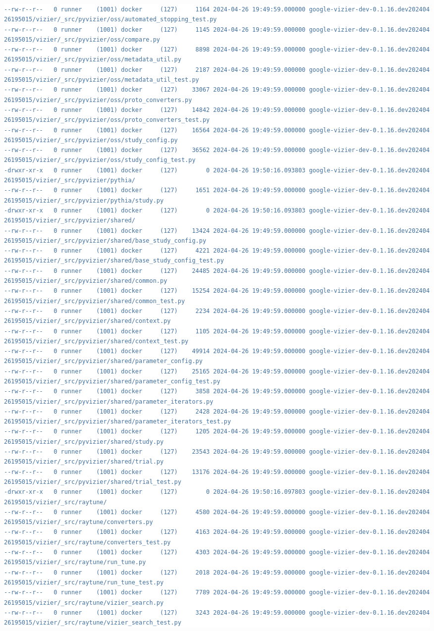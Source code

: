 ```diff
--rw-r--r--   0 runner    (1001) docker     (127)     1164 2024-04-26 19:49:59.000000 google-vizier-dev-0.1.16.dev20240426195015/vizier/_src/pyvizier/oss/automated_stopping_test.py
--rw-r--r--   0 runner    (1001) docker     (127)     1145 2024-04-26 19:49:59.000000 google-vizier-dev-0.1.16.dev20240426195015/vizier/_src/pyvizier/oss/compare.py
--rw-r--r--   0 runner    (1001) docker     (127)     8898 2024-04-26 19:49:59.000000 google-vizier-dev-0.1.16.dev20240426195015/vizier/_src/pyvizier/oss/metadata_util.py
--rw-r--r--   0 runner    (1001) docker     (127)     2187 2024-04-26 19:49:59.000000 google-vizier-dev-0.1.16.dev20240426195015/vizier/_src/pyvizier/oss/metadata_util_test.py
--rw-r--r--   0 runner    (1001) docker     (127)    33067 2024-04-26 19:49:59.000000 google-vizier-dev-0.1.16.dev20240426195015/vizier/_src/pyvizier/oss/proto_converters.py
--rw-r--r--   0 runner    (1001) docker     (127)    14842 2024-04-26 19:49:59.000000 google-vizier-dev-0.1.16.dev20240426195015/vizier/_src/pyvizier/oss/proto_converters_test.py
--rw-r--r--   0 runner    (1001) docker     (127)    16564 2024-04-26 19:49:59.000000 google-vizier-dev-0.1.16.dev20240426195015/vizier/_src/pyvizier/oss/study_config.py
--rw-r--r--   0 runner    (1001) docker     (127)    36562 2024-04-26 19:49:59.000000 google-vizier-dev-0.1.16.dev20240426195015/vizier/_src/pyvizier/oss/study_config_test.py
-drwxr-xr-x   0 runner    (1001) docker     (127)        0 2024-04-26 19:50:16.093803 google-vizier-dev-0.1.16.dev20240426195015/vizier/_src/pyvizier/pythia/
--rw-r--r--   0 runner    (1001) docker     (127)     1651 2024-04-26 19:49:59.000000 google-vizier-dev-0.1.16.dev20240426195015/vizier/_src/pyvizier/pythia/study.py
-drwxr-xr-x   0 runner    (1001) docker     (127)        0 2024-04-26 19:50:16.093803 google-vizier-dev-0.1.16.dev20240426195015/vizier/_src/pyvizier/shared/
--rw-r--r--   0 runner    (1001) docker     (127)    13424 2024-04-26 19:49:59.000000 google-vizier-dev-0.1.16.dev20240426195015/vizier/_src/pyvizier/shared/base_study_config.py
--rw-r--r--   0 runner    (1001) docker     (127)     4221 2024-04-26 19:49:59.000000 google-vizier-dev-0.1.16.dev20240426195015/vizier/_src/pyvizier/shared/base_study_config_test.py
--rw-r--r--   0 runner    (1001) docker     (127)    24485 2024-04-26 19:49:59.000000 google-vizier-dev-0.1.16.dev20240426195015/vizier/_src/pyvizier/shared/common.py
--rw-r--r--   0 runner    (1001) docker     (127)    15254 2024-04-26 19:49:59.000000 google-vizier-dev-0.1.16.dev20240426195015/vizier/_src/pyvizier/shared/common_test.py
--rw-r--r--   0 runner    (1001) docker     (127)     2234 2024-04-26 19:49:59.000000 google-vizier-dev-0.1.16.dev20240426195015/vizier/_src/pyvizier/shared/context.py
--rw-r--r--   0 runner    (1001) docker     (127)     1105 2024-04-26 19:49:59.000000 google-vizier-dev-0.1.16.dev20240426195015/vizier/_src/pyvizier/shared/context_test.py
--rw-r--r--   0 runner    (1001) docker     (127)    49914 2024-04-26 19:49:59.000000 google-vizier-dev-0.1.16.dev20240426195015/vizier/_src/pyvizier/shared/parameter_config.py
--rw-r--r--   0 runner    (1001) docker     (127)    25165 2024-04-26 19:49:59.000000 google-vizier-dev-0.1.16.dev20240426195015/vizier/_src/pyvizier/shared/parameter_config_test.py
--rw-r--r--   0 runner    (1001) docker     (127)     3858 2024-04-26 19:49:59.000000 google-vizier-dev-0.1.16.dev20240426195015/vizier/_src/pyvizier/shared/parameter_iterators.py
--rw-r--r--   0 runner    (1001) docker     (127)     2428 2024-04-26 19:49:59.000000 google-vizier-dev-0.1.16.dev20240426195015/vizier/_src/pyvizier/shared/parameter_iterators_test.py
--rw-r--r--   0 runner    (1001) docker     (127)     1205 2024-04-26 19:49:59.000000 google-vizier-dev-0.1.16.dev20240426195015/vizier/_src/pyvizier/shared/study.py
--rw-r--r--   0 runner    (1001) docker     (127)    23543 2024-04-26 19:49:59.000000 google-vizier-dev-0.1.16.dev20240426195015/vizier/_src/pyvizier/shared/trial.py
--rw-r--r--   0 runner    (1001) docker     (127)    13176 2024-04-26 19:49:59.000000 google-vizier-dev-0.1.16.dev20240426195015/vizier/_src/pyvizier/shared/trial_test.py
-drwxr-xr-x   0 runner    (1001) docker     (127)        0 2024-04-26 19:50:16.097803 google-vizier-dev-0.1.16.dev20240426195015/vizier/_src/raytune/
--rw-r--r--   0 runner    (1001) docker     (127)     4580 2024-04-26 19:49:59.000000 google-vizier-dev-0.1.16.dev20240426195015/vizier/_src/raytune/converters.py
--rw-r--r--   0 runner    (1001) docker     (127)     4163 2024-04-26 19:49:59.000000 google-vizier-dev-0.1.16.dev20240426195015/vizier/_src/raytune/converters_test.py
--rw-r--r--   0 runner    (1001) docker     (127)     4303 2024-04-26 19:49:59.000000 google-vizier-dev-0.1.16.dev20240426195015/vizier/_src/raytune/run_tune.py
--rw-r--r--   0 runner    (1001) docker     (127)     2018 2024-04-26 19:49:59.000000 google-vizier-dev-0.1.16.dev20240426195015/vizier/_src/raytune/run_tune_test.py
--rw-r--r--   0 runner    (1001) docker     (127)     7789 2024-04-26 19:49:59.000000 google-vizier-dev-0.1.16.dev20240426195015/vizier/_src/raytune/vizier_search.py
--rw-r--r--   0 runner    (1001) docker     (127)     3243 2024-04-26 19:49:59.000000 google-vizier-dev-0.1.16.dev20240426195015/vizier/_src/raytune/vizier_search_test.py
```